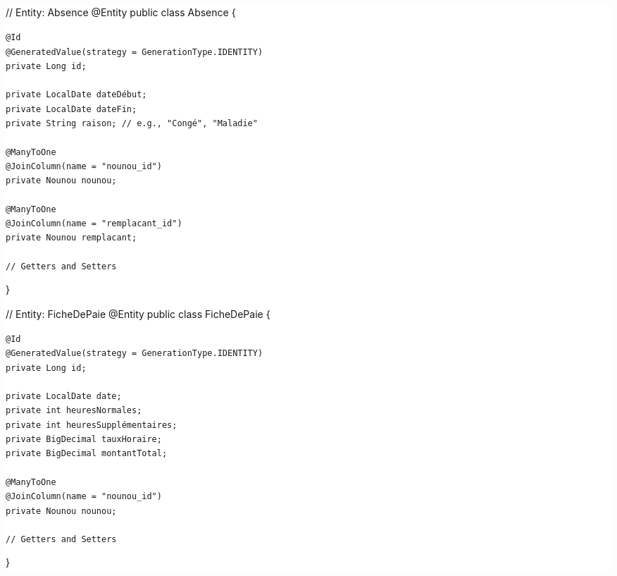 // Entity: Absence
@Entity
public class Absence {

    @Id
    @GeneratedValue(strategy = GenerationType.IDENTITY)
    private Long id;

    private LocalDate dateDébut;
    private LocalDate dateFin;
    private String raison; // e.g., "Congé", "Maladie"

    @ManyToOne
    @JoinColumn(name = "nounou_id")
    private Nounou nounou;

    @ManyToOne
    @JoinColumn(name = "remplacant_id")
    private Nounou remplacant;

    // Getters and Setters
}

// Entity: FicheDePaie
@Entity
public class FicheDePaie {

    @Id
    @GeneratedValue(strategy = GenerationType.IDENTITY)
    private Long id;

    private LocalDate date;
    private int heuresNormales;
    private int heuresSupplémentaires;
    private BigDecimal tauxHoraire;
    private BigDecimal montantTotal;

    @ManyToOne
    @JoinColumn(name = "nounou_id")
    private Nounou nounou;

    // Getters and Setters
}
